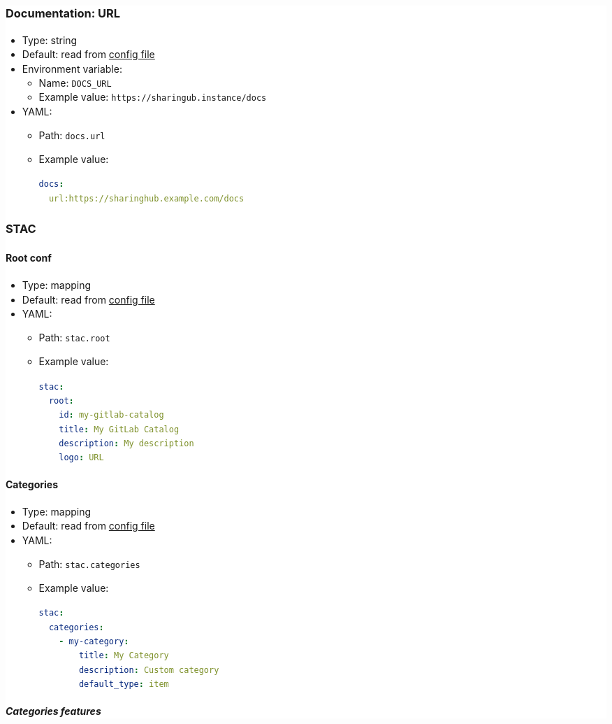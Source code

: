 ### Documentation: URL

- Type: string
- Default: read from [config file](./app/config.yaml)
- Environment variable:
  - Name: `DOCS_URL`
  - Example value: `https://sharingub.instance/docs`
- YAML:
  - Path: `docs.url`
  - Example value:

    ```yaml
    docs:
      url:https://sharinghub.example.com/docs
    ```

### STAC

#### Root conf

- Type: mapping
- Default: read from [config file](./app/config.yaml)
- YAML:
  - Path: `stac.root`
  - Example value:

    ```yaml
    stac:
      root:
        id: my-gitlab-catalog
        title: My GitLab Catalog
        description: My description
        logo: URL
    ```

#### Categories

- Type: mapping
- Default: read from [config file](./app/config.yaml)
- YAML:
  - Path: `stac.categories`
  - Example value:

    ```yaml
    stac:
      categories:
        - my-category:
            title: My Category
            description: Custom category
            default_type: item
    ```

##### Categories features
